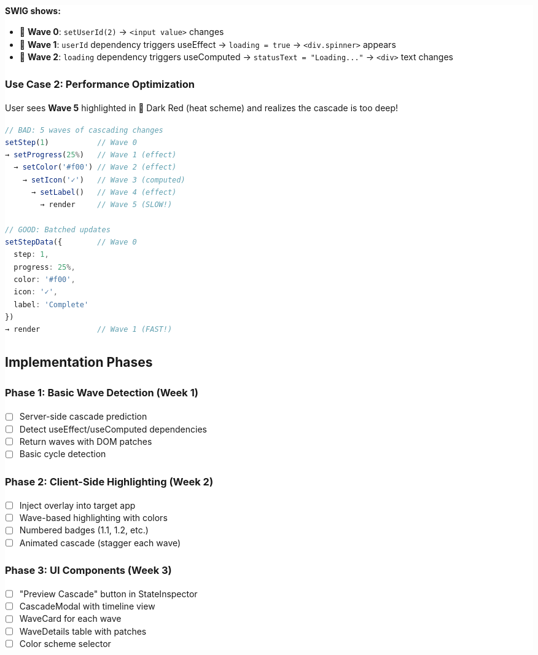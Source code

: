 **SWIG shows:**
- 🔴 **Wave 0**: `setUserId(2)` → `<input value>` changes
- 🔵 **Wave 1**: `userId` dependency triggers useEffect → `loading = true` → `<div.spinner>` appears
- 🔵 **Wave 2**: `loading` dependency triggers useComputed → `statusText = "Loading..."` → `<div>` text changes

### Use Case 2: Performance Optimization

User sees **Wave 5** highlighted in 🔴 Dark Red (heat scheme) and realizes the cascade is too deep!

```typescript
// BAD: 5 waves of cascading changes
setStep(1)           // Wave 0
→ setProgress(25%)   // Wave 1 (effect)
  → setColor('#f00') // Wave 2 (effect)
    → setIcon('✓')   // Wave 3 (computed)
      → setLabel()   // Wave 4 (effect)
        → render     // Wave 5 (SLOW!)

// GOOD: Batched updates
setStepData({        // Wave 0
  step: 1,
  progress: 25%,
  color: '#f00',
  icon: '✓',
  label: 'Complete'
})
→ render             // Wave 1 (FAST!)
```

## Implementation Phases

### Phase 1: Basic Wave Detection (Week 1)
- [ ] Server-side cascade prediction
- [ ] Detect useEffect/useComputed dependencies
- [ ] Return waves with DOM patches
- [ ] Basic cycle detection

### Phase 2: Client-Side Highlighting (Week 2)
- [ ] Inject overlay into target app
- [ ] Wave-based highlighting with colors
- [ ] Numbered badges (1.1, 1.2, etc.)
- [ ] Animated cascade (stagger each wave)

### Phase 3: UI Components (Week 3)
- [ ] "Preview Cascade" button in StateInspector
- [ ] CascadeModal with timeline view
- [ ] WaveCard for each wave
- [ ] WaveDetails table with patches
- [ ] Color scheme selector
